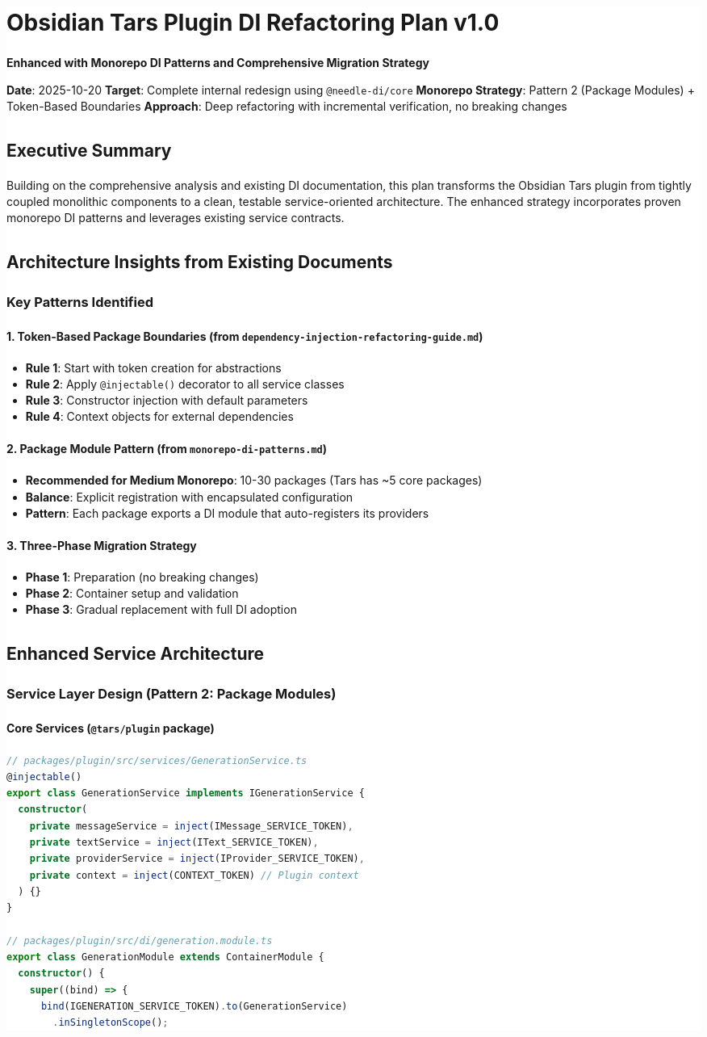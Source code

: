 # Obsidian Tars Plugin DI Refactoring Plan v1.0
**Enhanced with Monorepo DI Patterns and Comprehensive Migration Strategy**

**Date**: 2025-10-20
**Target**: Complete internal redesign using `@needle-di/core`
**Monorepo Strategy**: Pattern 2 (Package Modules) + Token-Based Boundaries
**Approach**: Deep refactoring with incremental verification, no breaking changes

## Executive Summary

Building on the comprehensive analysis and existing DI documentation, this plan transforms the Obsidian Tars plugin from tightly coupled monolithic components to a clean, testable service-oriented architecture. The enhanced strategy incorporates proven monorepo DI patterns and leverages existing service contracts.

## Architecture Insights from Existing Documents

### Key Patterns Identified

#### 1. **Token-Based Package Boundaries** (from `dependency-injection-refactoring-guide.md`)
- **Rule 1**: Start with token creation for abstractions
- **Rule 2**: Apply `@injectable()` decorator to all service classes
- **Rule 3**: Constructor injection with default parameters
- **Rule 4**: Context objects for external dependencies

#### 2. **Package Module Pattern** (from `monorepo-di-patterns.md`)
- **Recommended for Medium Monorepo**: 10-30 packages (Tars has ~5 core packages)
- **Balance**: Explicit registration with encapsulated configuration
- **Pattern**: Each package exports a DI module that auto-registers its providers

#### 3. **Three-Phase Migration Strategy**
- **Phase 1**: Preparation (no breaking changes)
- **Phase 2**: Container setup and validation
- **Phase 3**: Gradual replacement with full DI adoption

## Enhanced Service Architecture

### Service Layer Design (Pattern 2: Package Modules)

#### Core Services (`@tars/plugin` package)

```typescript
// packages/plugin/src/services/GenerationService.ts
@injectable()
export class GenerationService implements IGenerationService {
  constructor(
    private messageService = inject(IMessage_SERVICE_TOKEN),
    private textService = inject(IText_SERVICE_TOKEN),
    private providerService = inject(IProvider_SERVICE_TOKEN),
    private context = inject(CONTEXT_TOKEN) // Plugin context
  ) {}
}

// packages/plugin/src/di/generation.module.ts
export class GenerationModule extends ContainerModule {
  constructor() {
    super((bind) => {
      bind(IGENERATION_SERVICE_TOKEN).to(GenerationService)
        .inSingletonScope();
```